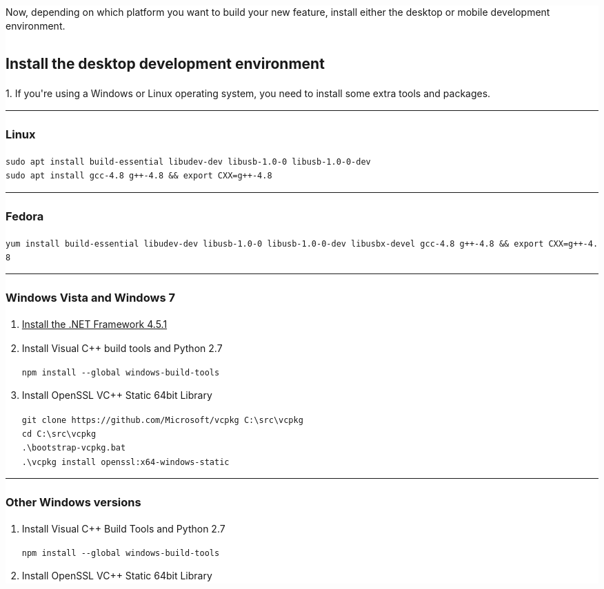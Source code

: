 Now, depending on which platform you want to build your new feature, install either the desktop or mobile development environment.

## Install the desktop development environment

1\. If you're using a Windows or Linux operating system, you need to install some extra tools and packages.

--------------------
### Linux

```
sudo apt install build-essential libudev-dev libusb-1.0-0 libusb-1.0-0-dev
sudo apt install gcc-4.8 g++-4.8 && export CXX=g++-4.8
```
---
### Fedora

```
yum install build-essential libudev-dev libusb-1.0-0 libusb-1.0-0-dev libusbx-devel gcc-4.8 g++-4.8 && export CXX=g++-4.8
```
---
### Windows Vista and Windows 7

1. [Install the .NET Framework 4.5.1](https://www.microsoft.com/en-us/download/details.aspx?id=4077)

2. Install Visual C++ build tools and Python 2.7

    ```
    npm install --global windows-build-tools
    ```

3. Install OpenSSL VC++ Static 64bit Library

    ```
    git clone https://github.com/Microsoft/vcpkg C:\src\vcpkg
    cd C:\src\vcpkg
    .\bootstrap-vcpkg.bat
    .\vcpkg install openssl:x64-windows-static
    ```
---
### Other Windows versions

1. Install Visual C++ Build Tools and Python 2.7

    ```
    npm install --global windows-build-tools
    ```

2. Install OpenSSL VC++ Static 64bit Library
